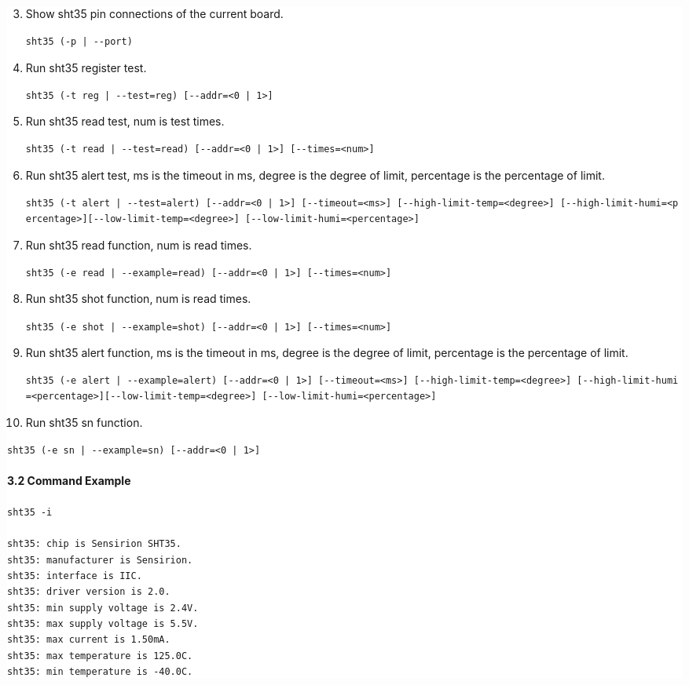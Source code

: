 3. Show sht35 pin connections of the current board.

   ```shell
   sht35 (-p | --port)
   ```

4. Run sht35 register test.

   ```shell
   sht35 (-t reg | --test=reg) [--addr=<0 | 1>]
   ```

5. Run sht35 read test, num is test times.

   ```shell
   sht35 (-t read | --test=read) [--addr=<0 | 1>] [--times=<num>]
   ```

6. Run sht35 alert test, ms is the timeout in ms, degree is the degree of limit, percentage is the percentage of limit.

   ```shell
   sht35 (-t alert | --test=alert) [--addr=<0 | 1>] [--timeout=<ms>] [--high-limit-temp=<degree>] [--high-limit-humi=<percentage>][--low-limit-temp=<degree>] [--low-limit-humi=<percentage>]
   ```

7. Run sht35 read function, num is read times.

   ```shell
   sht35 (-e read | --example=read) [--addr=<0 | 1>] [--times=<num>]
   ```

8. Run sht35 shot function, num is read times.

   ```shell
   sht35 (-e shot | --example=shot) [--addr=<0 | 1>] [--times=<num>]
   ```
9. Run sht35 alert function, ms is the timeout in ms, degree is the degree of limit, percentage is the percentage of limit.

   ```shell
   sht35 (-e alert | --example=alert) [--addr=<0 | 1>] [--timeout=<ms>] [--high-limit-temp=<degree>] [--high-limit-humi=<percentage>][--low-limit-temp=<degree>] [--low-limit-humi=<percentage>]
   ```
10. Run sht35 sn function.

   ```shell
   sht35 (-e sn | --example=sn) [--addr=<0 | 1>]
   ```

#### 3.2 Command Example

```shell
sht35 -i

sht35: chip is Sensirion SHT35.
sht35: manufacturer is Sensirion.
sht35: interface is IIC.
sht35: driver version is 2.0.
sht35: min supply voltage is 2.4V.
sht35: max supply voltage is 5.5V.
sht35: max current is 1.50mA.
sht35: max temperature is 125.0C.
sht35: min temperature is -40.0C.
```
